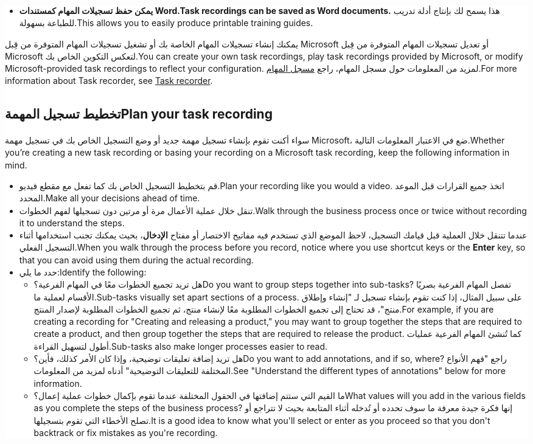 -   <span data-ttu-id="69384-127">**يمكن حفظ تسجيلات المهام كمستندات Word.**</span><span class="sxs-lookup"><span data-stu-id="69384-127">**Task recordings can be saved as Word documents.**</span></span> <span data-ttu-id="69384-128">هذا يسمح لك بإنتاج أدلة تدريب للطباعة بسهولة.</span><span class="sxs-lookup"><span data-stu-id="69384-128">This allows you to easily produce printable training guides.</span></span>

<span data-ttu-id="69384-129">يمكنك إنشاء تسجيلات المهام الخاصة بك أو تشغيل تسجيلات المهام المتوفرة من قِبل Microsoft أو تعديل تسجيلات المهام المتوفرة من قِبل Microsoft لتعكس التكوين الخاص بك.</span><span class="sxs-lookup"><span data-stu-id="69384-129">You can create your own task recordings, play task recordings provided by Microsoft, or modify Microsoft-provided task recordings to reflect your configuration.</span></span> <span data-ttu-id="69384-130">لمزيد من المعلومات حول مسجل المهام، راجع [مسجل المهام](task-recorder.md).</span><span class="sxs-lookup"><span data-stu-id="69384-130">For more information about Task recorder, see [Task recorder](task-recorder.md).</span></span>

## <a name="plan-your-task-recording"></a><span data-ttu-id="69384-131">تخطيط تسجيل المهمة</span><span class="sxs-lookup"><span data-stu-id="69384-131">Plan your task recording</span></span>
<span data-ttu-id="69384-132">سواء أكنت تقوم بإنشاء تسجيل مهمة جديد أو وضع التسجيل الخاص بك في تسجيل مهمة Microsoft، ضع في الاعتبار المعلومات التالية.</span><span class="sxs-lookup"><span data-stu-id="69384-132">Whether you’re creating a new task recording or basing your recording on a Microsoft task recording, keep the following information in mind.</span></span>

-   <span data-ttu-id="69384-133">قم بتخطيط التسجيل الخاص بك كما تفعل مع مقطع فيديو.</span><span class="sxs-lookup"><span data-stu-id="69384-133">Plan your recording like you would a video.</span></span> <span data-ttu-id="69384-134">اتخذ جميع القرارات قبل الموعد المحدد.</span><span class="sxs-lookup"><span data-stu-id="69384-134">Make all your decisions ahead of time.</span></span>
-   <span data-ttu-id="69384-135">تنقل خلال عملية الأعمال مرة أو مرتين دون تسجيلها لفهم الخطوات.</span><span class="sxs-lookup"><span data-stu-id="69384-135">Walk through the business process once or twice without recording it to understand the steps.</span></span>
-   <span data-ttu-id="69384-136">عندما تتنقل خلال العملية قبل قيامك التسجيل، لاحظ الموضع الذي تستخدم فيه مفاتيح الاختصار أو مفتاح **الإدخال**، بحيث يمكنك تجنب استخدامها أثناء التسجيل الفعلي.</span><span class="sxs-lookup"><span data-stu-id="69384-136">When you walk through the process before you record, notice where you use shortcut keys or the **Enter** key, so that you can avoid using them during the actual recording.</span></span>
-   <span data-ttu-id="69384-137">حدد ما يلي:</span><span class="sxs-lookup"><span data-stu-id="69384-137">Identify the following:</span></span>
    -   <span data-ttu-id="69384-138">هل تريد تجميع الخطوات معًا في المهام الفرعية؟</span><span class="sxs-lookup"><span data-stu-id="69384-138">Do you want to group steps together into sub-tasks?</span></span> <span data-ttu-id="69384-139">تفصل المهام الفرعية بصريًا الأقسام لعملية ما.</span><span class="sxs-lookup"><span data-stu-id="69384-139">Sub-tasks visually set apart sections of a process.</span></span> <span data-ttu-id="69384-140">على سبيل المثال، إذا كنت تقوم بإنشاء تسجيل لـ "إنشاء وإطلاق منتج"، قد تحتاج إلى تجميع الخطوات المطلوبة معًا لإنشاء منتج، ثم تجميع الخطوات المطلوبة لإصدار المنتج.</span><span class="sxs-lookup"><span data-stu-id="69384-140">For example, if you are creating a recording for "Creating and releasing a product," you may want to group together the steps that are required to create a product, and then group together the steps that are required to release the product.</span></span> <span data-ttu-id="69384-141">كما تُنشئ المهام الفرعية عمليات أطول لتسهيل القراءة.</span><span class="sxs-lookup"><span data-stu-id="69384-141">Sub-tasks also make longer processes easier to read.</span></span>
    -   <span data-ttu-id="69384-142">هل تريد إضافة تعليقات توضيحية، وإذا كان الأمر كذلك، فأين؟</span><span class="sxs-lookup"><span data-stu-id="69384-142">Do you want to add annotations, and if so, where?</span></span> <span data-ttu-id="69384-143">راجع "فهم الأنواع المختلفة للتعليقات التوضيحية" أدناه لمزيد من المعلومات.</span><span class="sxs-lookup"><span data-stu-id="69384-143">See "Understand the different types of annotations" below for more information.</span></span>
    -   <span data-ttu-id="69384-144">ما القيم التي ستتم إضافتها في الحقول المختلفة عندما تقوم بإكمال خطوات عملية إعمال؟</span><span class="sxs-lookup"><span data-stu-id="69384-144">What values will you add in the various fields as you complete the steps of the business process?</span></span> <span data-ttu-id="69384-145">إنها فكرة جيدة معرفة ما سوف تحدده أو تُدخله أثناء المتابعة بحيث لا تتراجع أو تصلح الأخطاء التي تقوم بتسجيلها.</span><span class="sxs-lookup"><span data-stu-id="69384-145">It is a good idea to know what you'll select or enter as you proceed so that you don't backtrack or fix mistakes as you're recording.</span></span>
